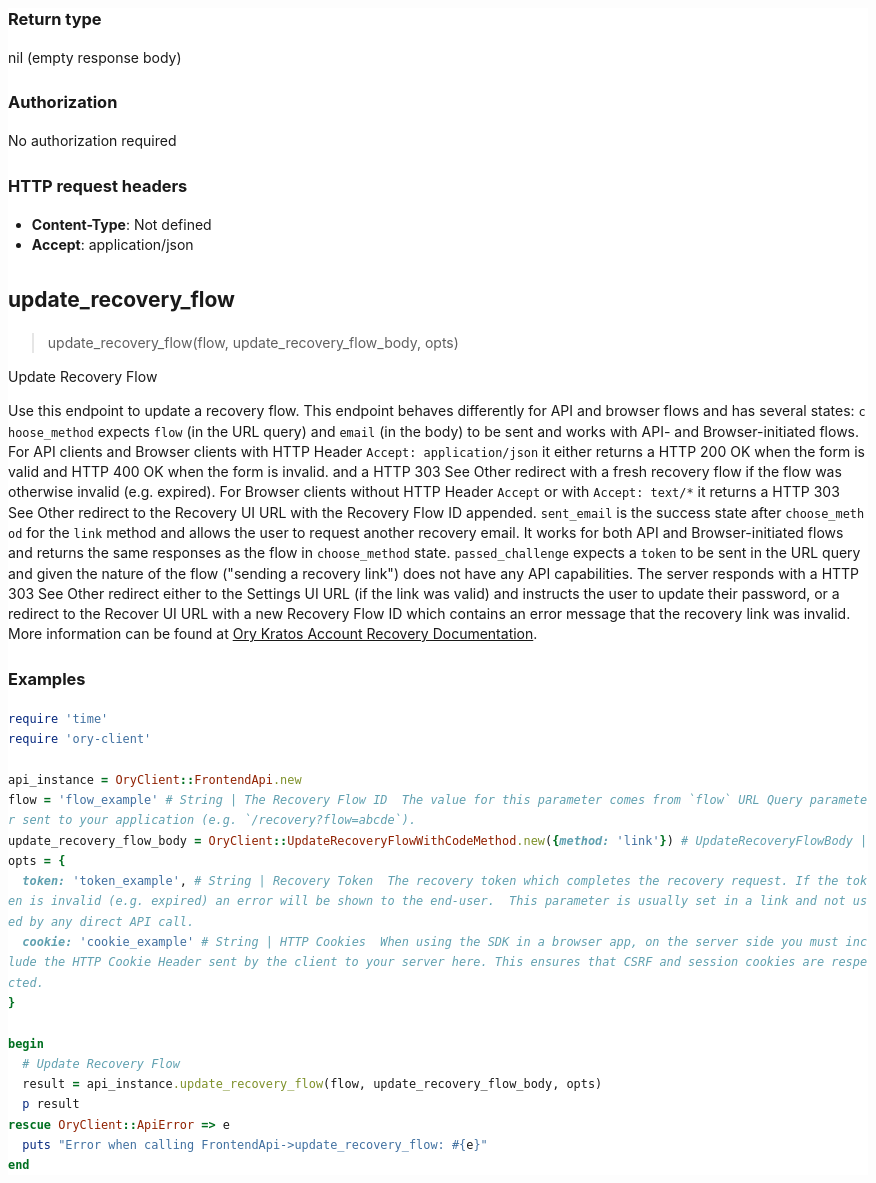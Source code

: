 ### Return type

nil (empty response body)

### Authorization

No authorization required

### HTTP request headers

- **Content-Type**: Not defined
- **Accept**: application/json


## update_recovery_flow

> <RecoveryFlow> update_recovery_flow(flow, update_recovery_flow_body, opts)

Update Recovery Flow

Use this endpoint to update a recovery flow. This endpoint behaves differently for API and browser flows and has several states:  `choose_method` expects `flow` (in the URL query) and `email` (in the body) to be sent and works with API- and Browser-initiated flows. For API clients and Browser clients with HTTP Header `Accept: application/json` it either returns a HTTP 200 OK when the form is valid and HTTP 400 OK when the form is invalid. and a HTTP 303 See Other redirect with a fresh recovery flow if the flow was otherwise invalid (e.g. expired). For Browser clients without HTTP Header `Accept` or with `Accept: text/*` it returns a HTTP 303 See Other redirect to the Recovery UI URL with the Recovery Flow ID appended. `sent_email` is the success state after `choose_method` for the `link` method and allows the user to request another recovery email. It works for both API and Browser-initiated flows and returns the same responses as the flow in `choose_method` state. `passed_challenge` expects a `token` to be sent in the URL query and given the nature of the flow (\"sending a recovery link\") does not have any API capabilities. The server responds with a HTTP 303 See Other redirect either to the Settings UI URL (if the link was valid) and instructs the user to update their password, or a redirect to the Recover UI URL with a new Recovery Flow ID which contains an error message that the recovery link was invalid.  More information can be found at [Ory Kratos Account Recovery Documentation](../self-service/flows/account-recovery).

### Examples

```ruby
require 'time'
require 'ory-client'

api_instance = OryClient::FrontendApi.new
flow = 'flow_example' # String | The Recovery Flow ID  The value for this parameter comes from `flow` URL Query parameter sent to your application (e.g. `/recovery?flow=abcde`).
update_recovery_flow_body = OryClient::UpdateRecoveryFlowWithCodeMethod.new({method: 'link'}) # UpdateRecoveryFlowBody | 
opts = {
  token: 'token_example', # String | Recovery Token  The recovery token which completes the recovery request. If the token is invalid (e.g. expired) an error will be shown to the end-user.  This parameter is usually set in a link and not used by any direct API call.
  cookie: 'cookie_example' # String | HTTP Cookies  When using the SDK in a browser app, on the server side you must include the HTTP Cookie Header sent by the client to your server here. This ensures that CSRF and session cookies are respected.
}

begin
  # Update Recovery Flow
  result = api_instance.update_recovery_flow(flow, update_recovery_flow_body, opts)
  p result
rescue OryClient::ApiError => e
  puts "Error when calling FrontendApi->update_recovery_flow: #{e}"
end
```
